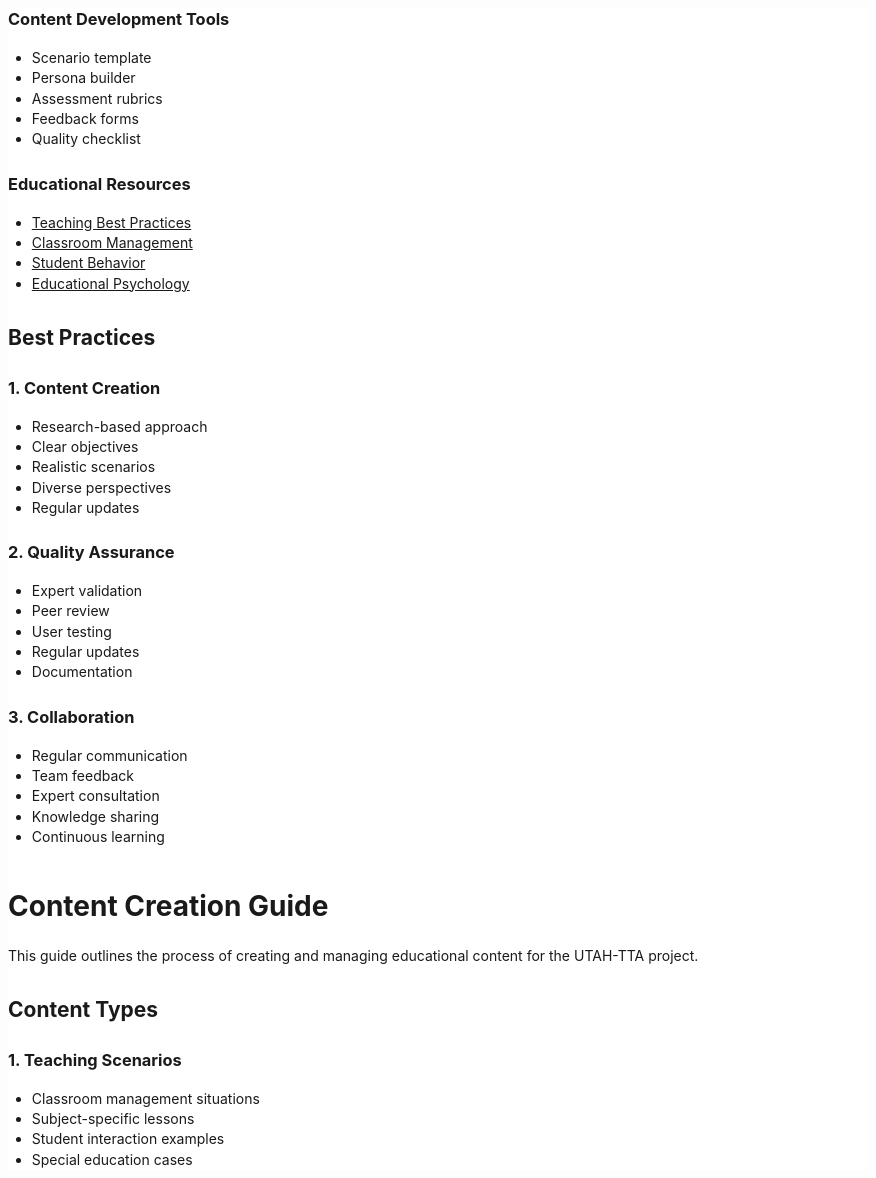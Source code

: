 ### Content Development Tools
- Scenario template
- Persona builder
- Assessment rubrics
- Feedback forms
- Quality checklist

### Educational Resources
- [Teaching Best Practices](../resources/teaching.md)
- [Classroom Management](../resources/management.md)
- [Student Behavior](../resources/behavior.md)
- [Educational Psychology](../resources/education.md)

## Best Practices

### 1. Content Creation
- Research-based approach
- Clear objectives
- Realistic scenarios
- Diverse perspectives
- Regular updates

### 2. Quality Assurance
- Expert validation
- Peer review
- User testing
- Regular updates
- Documentation

### 3. Collaboration
- Regular communication
- Team feedback
- Expert consultation
- Knowledge sharing
- Continuous learning

# Content Creation Guide

This guide outlines the process of creating and managing educational content for the UTAH-TTA project.

## Content Types

### 1. Teaching Scenarios
- Classroom management situations
- Subject-specific lessons
- Student interaction examples
- Special education cases
